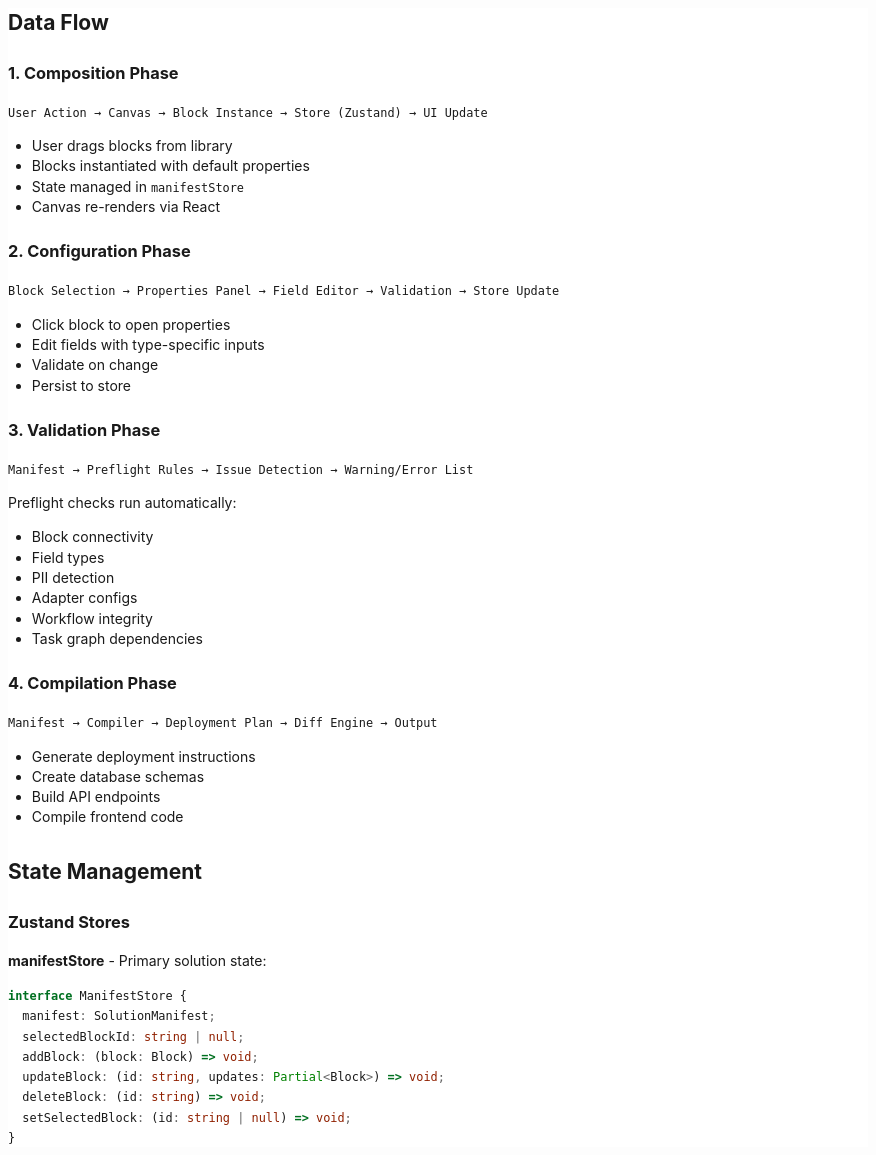## Data Flow

### 1. Composition Phase
```
User Action → Canvas → Block Instance → Store (Zustand) → UI Update
```

- User drags blocks from library
- Blocks instantiated with default properties
- State managed in `manifestStore`
- Canvas re-renders via React

### 2. Configuration Phase
```
Block Selection → Properties Panel → Field Editor → Validation → Store Update
```

- Click block to open properties
- Edit fields with type-specific inputs
- Validate on change
- Persist to store

### 3. Validation Phase
```
Manifest → Preflight Rules → Issue Detection → Warning/Error List
```

Preflight checks run automatically:
- Block connectivity
- Field types
- PII detection
- Adapter configs
- Workflow integrity
- Task graph dependencies

### 4. Compilation Phase
```
Manifest → Compiler → Deployment Plan → Diff Engine → Output
```

- Generate deployment instructions
- Create database schemas
- Build API endpoints
- Compile frontend code

## State Management

### Zustand Stores

**manifestStore** - Primary solution state:
```typescript
interface ManifestStore {
  manifest: SolutionManifest;
  selectedBlockId: string | null;
  addBlock: (block: Block) => void;
  updateBlock: (id: string, updates: Partial<Block>) => void;
  deleteBlock: (id: string) => void;
  setSelectedBlock: (id: string | null) => void;
}
```
